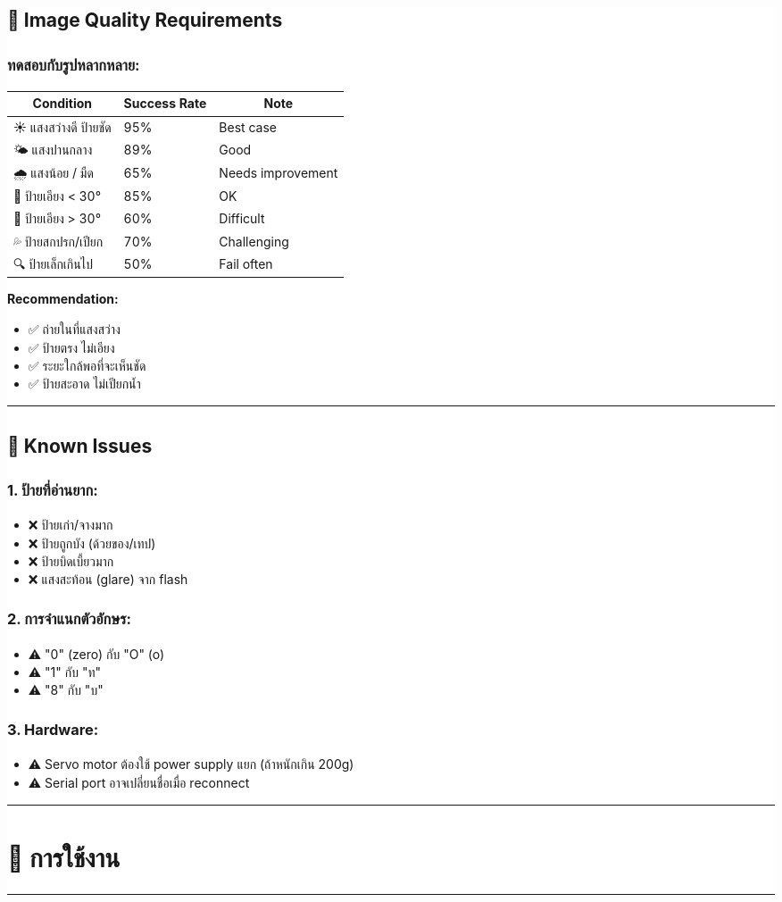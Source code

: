 ## 📸 **Image Quality Requirements**

### **ทดสอบกับรูปหลากหลาย:**

| Condition | Success Rate | Note |
|-----------|--------------|------|
| ☀️ แสงสว่างดี ป้ายชัด | 95% | Best case |
| 🌤️ แสงปานกลาง | 89% | Good |
| 🌧️ แสงน้อย / มืด | 65% | Needs improvement |
| 📐 ป้ายเอียง < 30° | 85% | OK |
| 📐 ป้ายเอียง > 30° | 60% | Difficult |
| 💦 ป้ายสกปรก/เปียก | 70% | Challenging |
| 🔍 ป้ายเล็กเกินไป | 50% | Fail often |

**Recommendation:**
- ✅ ถ่ายในที่แสงสว่าง
- ✅ ป้ายตรง ไม่เอียง
- ✅ ระยะใกล้พอที่จะเห็นชัด
- ✅ ป้ายสะอาด ไม่เปียกน้ำ

---

## 🐛 **Known Issues**

### **1. ป้ายที่อ่านยาก:**
- ❌ ป้ายเก่า/จางมาก
- ❌ ป้ายถูกบัง (ด้วยของ/เทป)
- ❌ ป้ายบิดเบี้ยวมาก
- ❌ แสงสะท้อน (glare) จาก flash

### **2. การจำแนกตัวอักษร:**
- ⚠️ "0" (zero) กับ "O" (o)
- ⚠️ "1" กับ "ท"
- ⚠️ "8" กับ "บ"

### **3. Hardware:**
- ⚠️ Servo motor ต้องใช้ power supply แยก (ถ้าหนักเกิน 200g)
- ⚠️ Serial port อาจเปลี่ยนชื่อเมื่อ reconnect

---

# 🚀 **การใช้งาน**

---
